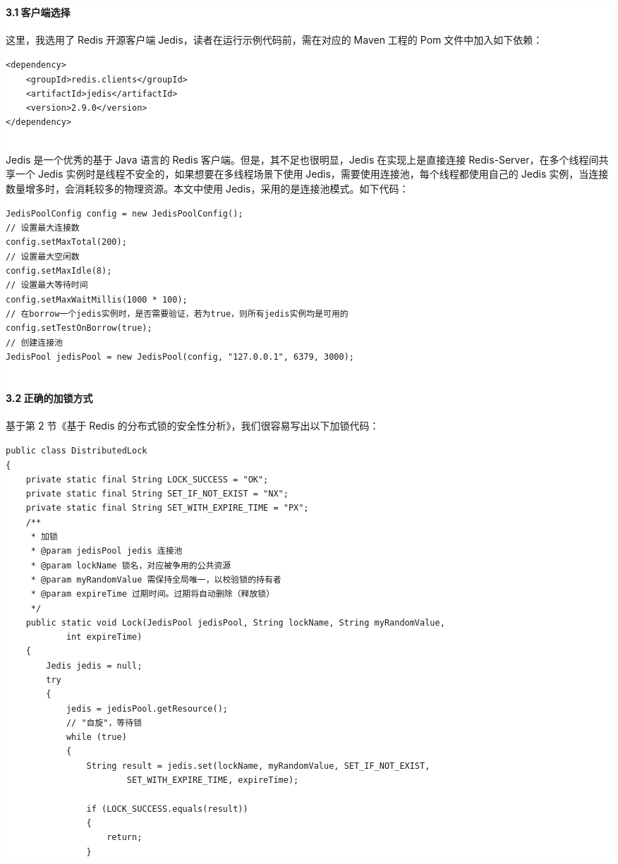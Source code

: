 #### 3.1 客户端选择

这里，我选用了 Redis 开源客户端 Jedis，读者在运行示例代码前，需在对应的 Maven 工程的 Pom 文件中加入如下依赖：

```
<dependency>
    <groupId>redis.clients</groupId>
    <artifactId>jedis</artifactId>
    <version>2.9.0</version>
</dependency>


```

Jedis 是一个优秀的基于 Java 语言的 Redis 客户端。但是，其不足也很明显，Jedis 在实现上是直接连接 Redis-Server，在多个线程间共享一个 Jedis 实例时是线程不安全的，如果想要在多线程场景下使用 Jedis，需要使用连接池，每个线程都使用自己的 Jedis 实例，当连接数量增多时，会消耗较多的物理资源。本文中使用 Jedis，采用的是连接池模式。如下代码：

```
JedisPoolConfig config = new JedisPoolConfig();
// 设置最大连接数
config.setMaxTotal(200);
// 设置最大空闲数
config.setMaxIdle(8);
// 设置最大等待时间
config.setMaxWaitMillis(1000 * 100);
// 在borrow一个jedis实例时，是否需要验证，若为true，则所有jedis实例均是可用的
config.setTestOnBorrow(true);
// 创建连接池
JedisPool jedisPool = new JedisPool(config, "127.0.0.1", 6379, 3000);


```

#### 3.2 正确的加锁方式

基于第 2 节《基于 Redis 的分布式锁的安全性分析》，我们很容易写出以下加锁代码：

```
public class DistributedLock
{
    private static final String LOCK_SUCCESS = "OK";
    private static final String SET_IF_NOT_EXIST = "NX";
    private static final String SET_WITH_EXPIRE_TIME = "PX";
    /**
     * 加锁
     * @param jedisPool jedis 连接池
     * @param lockName 锁名，对应被争用的公共资源
     * @param myRandomValue 需保持全局唯一，以校验锁的持有者
     * @param expireTime 过期时间。过期将自动删除（释放锁）
     */
    public static void Lock(JedisPool jedisPool, String lockName, String myRandomValue,
            int expireTime)
    {
        Jedis jedis = null;
        try
        {
            jedis = jedisPool.getResource();
            // "自旋"，等待锁
            while (true)
            {
                String result = jedis.set(lockName, myRandomValue, SET_IF_NOT_EXIST,
                        SET_WITH_EXPIRE_TIME, expireTime);

                if (LOCK_SUCCESS.equals(result))
                {
                    return;
                }
```